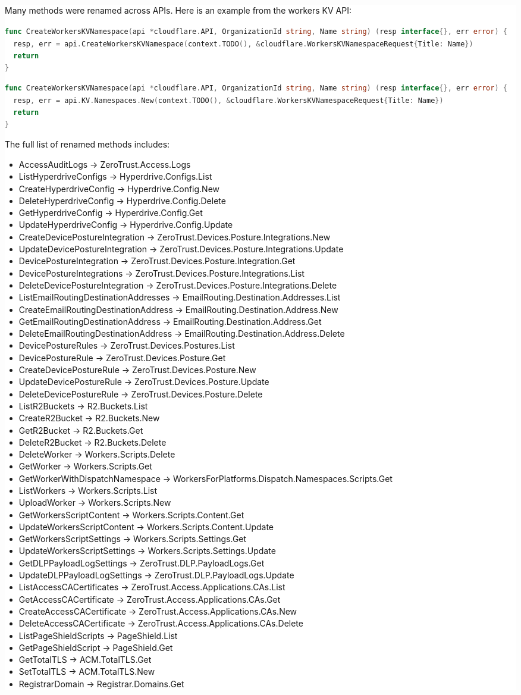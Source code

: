 Many methods were renamed across APIs. Here is an example from the workers KV API:

```go
func CreateWorkersKVNamespace(api *cloudflare.API, OrganizationId string, Name string) (resp interface{}, err error) {
  resp, err = api.CreateWorkersKVNamespace(context.TODO(), &cloudflare.WorkersKVNamespaceRequest{Title: Name})
  return
}
```

```go
func CreateWorkersKVNamespace(api *cloudflare.API, OrganizationId string, Name string) (resp interface{}, err error) {
  resp, err = api.KV.Namespaces.New(context.TODO(), &cloudflare.WorkersKVNamespaceRequest{Title: Name})
  return
}
```

The full list of renamed methods includes:

- AccessAuditLogs -> ZeroTrust.Access.Logs
- ListHyperdriveConfigs -> Hyperdrive.Configs.List
- CreateHyperdriveConfig -> Hyperdrive.Config.New
- DeleteHyperdriveConfig -> Hyperdrive.Config.Delete
- GetHyperdriveConfig -> Hyperdrive.Config.Get
- UpdateHyperdriveConfig -> Hyperdrive.Config.Update
- CreateDevicePostureIntegration -> ZeroTrust.Devices.Posture.Integrations.New
- UpdateDevicePostureIntegration -> ZeroTrust.Devices.Posture.Integrations.Update
- DevicePostureIntegration -> ZeroTrust.Devices.Posture.Integration.Get
- DevicePostureIntegrations -> ZeroTrust.Devices.Posture.Integrations.List
- DeleteDevicePostureIntegration -> ZeroTrust.Devices.Posture.Integrations.Delete
- ListEmailRoutingDestinationAddresses -> EmailRouting.Destination.Addresses.List
- CreateEmailRoutingDestinationAddress -> EmailRouting.Destination.Address.New
- GetEmailRoutingDestinationAddress -> EmailRouting.Destination.Address.Get
- DeleteEmailRoutingDestinationAddress -> EmailRouting.Destination.Address.Delete
- DevicePostureRules -> ZeroTrust.Devices.Postures.List
- DevicePostureRule -> ZeroTrust.Devices.Posture.Get
- CreateDevicePostureRule -> ZeroTrust.Devices.Posture.New
- UpdateDevicePostureRule -> ZeroTrust.Devices.Posture.Update
- DeleteDevicePostureRule -> ZeroTrust.Devices.Posture.Delete
- ListR2Buckets -> R2.Buckets.List
- CreateR2Bucket -> R2.Buckets.New
- GetR2Bucket -> R2.Buckets.Get
- DeleteR2Bucket -> R2.Buckets.Delete
- DeleteWorker -> Workers.Scripts.Delete
- GetWorker -> Workers.Scripts.Get
- GetWorkerWithDispatchNamespace -> WorkersForPlatforms.Dispatch.Namespaces.Scripts.Get
- ListWorkers -> Workers.Scripts.List
- UploadWorker -> Workers.Scripts.New
- GetWorkersScriptContent -> Workers.Scripts.Content.Get
- UpdateWorkersScriptContent -> Workers.Scripts.Content.Update
- GetWorkersScriptSettings -> Workers.Scripts.Settings.Get
- UpdateWorkersScriptSettings -> Workers.Scripts.Settings.Update
- GetDLPPayloadLogSettings -> ZeroTrust.DLP.PayloadLogs.Get
- UpdateDLPPayloadLogSettings -> ZeroTrust.DLP.PayloadLogs.Update
- ListAccessCACertificates -> ZeroTrust.Access.Applications.CAs.List
- GetAccessCACertificate -> ZeroTrust.Access.Applications.CAs.Get
- CreateAccessCACertificate -> ZeroTrust.Access.Applications.CAs.New
- DeleteAccessCACertificate -> ZeroTrust.Access.Applications.CAs.Delete
- ListPageShieldScripts -> PageShield.List
- GetPageShieldScript -> PageShield.Get
- GetTotalTLS -> ACM.TotalTLS.Get
- SetTotalTLS -> ACM.TotalTLS.New
- RegistrarDomain -> Registrar.Domains.Get